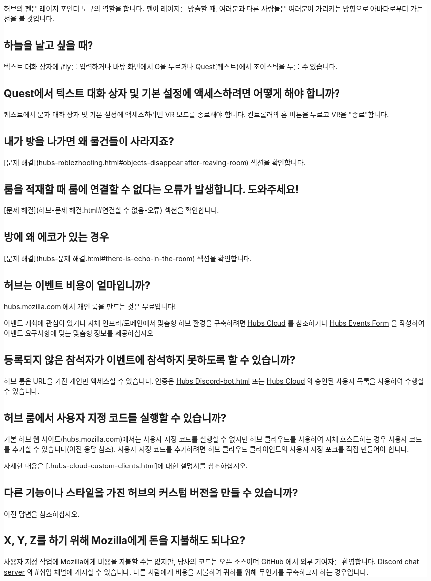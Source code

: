 허브의 펜은 레이저 포인터 도구의 역할을 합니다. 펜이 레이저를 방출할 때, 여러분과 다른 사람들은 여러분이 가리키는 방향으로 아바타로부터 가는 선을 볼 것입니다.

## 하늘을 날고 싶을 때?

텍스트 대화 상자에 /fly를 입력하거나 바탕 화면에서 G을 누르거나 Quest(퀘스트)에서 조이스틱을 누를 수 있습니다.

## Quest에서 텍스트 대화 상자 및 기본 설정에 액세스하려면 어떻게 해야 합니까?

퀘스트에서 문자 대화 상자 및 기본 설정에 액세스하려면 VR 모드를 종료해야 합니다. 컨트롤러의 홈 버튼을 누르고 VR을 "종료"합니다.

## 내가 방을 나가면 왜 물건들이 사라지죠?

[문제 해결](hubs-roblezhooting.html#objects-disappear after-reaving-room) 섹션을 확인합니다.

## 룸을 적재할 때 룸에 연결할 수 없다는 오류가 발생합니다. 도와주세요!

[문제 해결](허브-문제 해결.html#연결할 수 없음-오류) 섹션을 확인합니다.

## 방에 왜 에코가 있는 경우

[문제 해결](hubs-문제 해결.html#there-is-echo-in-the-room) 섹션을 확인합니다.

## 허브는 이벤트 비용이 얼마입니까?

[hubs.mozilla.com](https://hubs.mozilla.com/) 에서 개인 룸을 만드는 것은 무료입니다!

이벤트 개최에 관심이 있거나 자체 인프라/도메인에서 맞춤형 허브 환경을 구축하려면 [Hubs Cloud](https://hubs.mozilla.com/cloud) 를 참조하거나 [Hubs Events Form](https://mzl.la/hubsevents) 을 작성하여 이벤트 요구사항에 맞는 맞춤형 정보를 제공하십시오.

## 등록되지 않은 참석자가 이벤트에 참석하지 못하도록 할 수 있습니까?

허브 룸은 URL을 가진 개인만 액세스할 수 있습니다. 인증은 [Hubs Discord-bot.html](Hubs-discord-bot.html) 또는 [Hubs Cloud](https://hubs.mozilla.com/cloud) 의 승인된 사용자 목록을 사용하여 수행할 수 있습니다.

## 허브 룸에서 사용자 지정 코드를 실행할 수 있습니까?

기본 허브 웹 사이트(hubs.mozilla.com)에서는 사용자 지정 코드를 실행할 수 없지만 허브 클라우드를 사용하여 자체 호스트하는 경우 사용자 코드를 추가할 수 있습니다(이전 응답 참조). 사용자 지정 코드를 추가하려면 허브 클라우드 클라이언트의 사용자 지정 포크를 직접 만들어야 합니다.

자세한 내용은 [.hubs-cloud-custom-clients.html]에 대한 설명서를 참조하십시오.

## 다른 기능이나 스타일을 가진 허브의 커스텀 버전을 만들 수 있습니까?

이전 답변을 참조하십시오.

## X, Y, Z를 하기 위해 Mozilla에게 돈을 지불해도 되나요?
사용자 지정 작업에 Mozilla에게 비용을 지불할 수는 없지만, 당사의 코드는 오픈 소스이며 [GitHub](http://github.com/mozilla/hubs) 에서 외부 기여자를 환영합니다. [Discord chat server](https://discord.gg/wHmY4nd) 의 #취업 채널에 게시할 수 있습니다. 다른 사람에게 비용을 지불하여 귀하를 위해 무언가를 구축하고자 하는 경우입니다.
